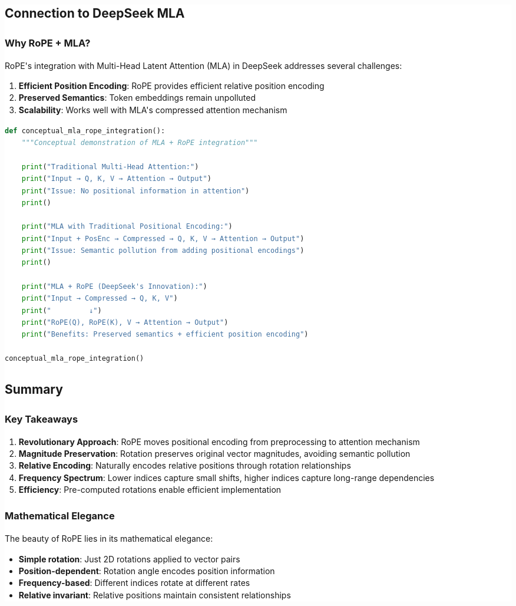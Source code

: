 ## Connection to DeepSeek MLA

### Why RoPE + MLA?

RoPE's integration with Multi-Head Latent Attention (MLA) in DeepSeek addresses several challenges:

1. **Efficient Position Encoding**: RoPE provides efficient relative position encoding
2. **Preserved Semantics**: Token embeddings remain unpolluted
3. **Scalability**: Works well with MLA's compressed attention mechanism

```python
def conceptual_mla_rope_integration():
    """Conceptual demonstration of MLA + RoPE integration"""
    
    print("Traditional Multi-Head Attention:")
    print("Input → Q, K, V → Attention → Output")
    print("Issue: No positional information in attention")
    print()
    
    print("MLA with Traditional Positional Encoding:")
    print("Input + PosEnc → Compressed → Q, K, V → Attention → Output")
    print("Issue: Semantic pollution from adding positional encodings")
    print()
    
    print("MLA + RoPE (DeepSeek's Innovation):")
    print("Input → Compressed → Q, K, V")
    print("         ↓")
    print("RoPE(Q), RoPE(K), V → Attention → Output")
    print("Benefits: Preserved semantics + efficient position encoding")

conceptual_mla_rope_integration()
```

## Summary

### Key Takeaways

1. **Revolutionary Approach**: RoPE moves positional encoding from preprocessing to attention mechanism
2. **Magnitude Preservation**: Rotation preserves original vector magnitudes, avoiding semantic pollution
3. **Relative Encoding**: Naturally encodes relative positions through rotation relationships
4. **Frequency Spectrum**: Lower indices capture small shifts, higher indices capture long-range dependencies
5. **Efficiency**: Pre-computed rotations enable efficient implementation

### Mathematical Elegance

The beauty of RoPE lies in its mathematical elegance:
- **Simple rotation**: Just 2D rotations applied to vector pairs
- **Position-dependent**: Rotation angle encodes position information
- **Frequency-based**: Different indices rotate at different rates
- **Relative invariant**: Relative positions maintain consistent relationships
